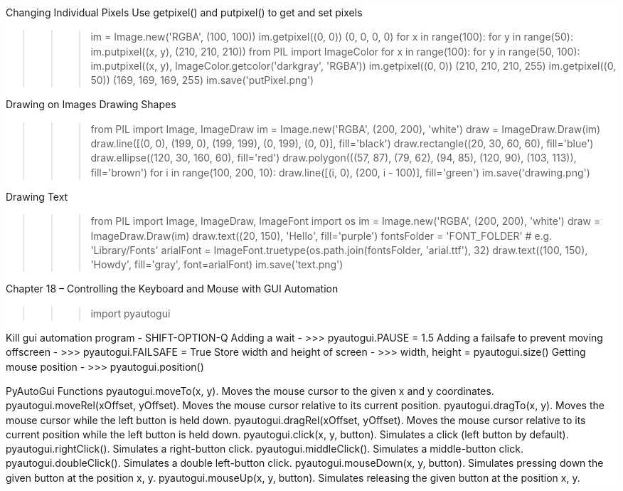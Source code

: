 Changing Individual Pixels
Use getpixel() and putpixel() to get and set pixels
>>> im = Image.new('RGBA', (100, 100))
>>> im.getpixel((0, 0))
   (0, 0, 0, 0)
>>> for x in range(100):
           for y in range(50):
             im.putpixel((x, y), (210, 210, 210))
>>> from PIL import ImageColor
>>> for x in range(100):
           for y in range(50, 100):
             im.putpixel((x, y), ImageColor.getcolor('darkgray', 'RGBA'))
>>> im.getpixel((0, 0))
   (210, 210, 210, 255)
>>> im.getpixel((0, 50))
   (169, 169, 169, 255)
>>> im.save('putPixel.png')

Drawing on Images
Drawing Shapes
>>> from PIL import Image, ImageDraw
>>> im = Image.new('RGBA', (200, 200), 'white')
>>> draw = ImageDraw.Draw(im)
>>> draw.line([(0, 0), (199, 0), (199, 199), (0, 199), (0, 0)], fill='black')
>>> draw.rectangle((20, 30, 60, 60), fill='blue')
>>> draw.ellipse((120, 30, 160, 60), fill='red')
>>> draw.polygon(((57, 87), (79, 62), (94, 85), (120, 90), (103, 113)),
   fill='brown')
>>> for i in range(100, 200, 10):
           draw.line([(i, 0), (200, i - 100)], fill='green')
>>> im.save('drawing.png')

Drawing Text
>>> from PIL import Image, ImageDraw, ImageFont
>>> import os
>>> im = Image.new('RGBA', (200, 200), 'white')
>>> draw = ImageDraw.Draw(im)
>>> draw.text((20, 150), 'Hello', fill='purple')
>>> fontsFolder = 'FONT_FOLDER' # e.g. 'Library/Fonts'
>>> arialFont = ImageFont.truetype(os.path.join(fontsFolder, 'arial.ttf'), 32)
draw.text((100, 150), 'Howdy', fill='gray', font=arialFont)
   >>> im.save('text.png')

Chapter 18 – Controlling the Keyboard and Mouse with GUI Automation

>>> import pyautogui

Kill gui automation program - SHIFT-OPTION-Q
Adding a wait -  >>> pyautogui.PAUSE = 1.5
Adding a failsafe to prevent moving offscreen - >>> pyautogui.FAILSAFE = True
Store width and height of screen - >>> width, height = pyautogui.size()
Getting mouse position - >>> pyautogui.position()

PyAutoGui Functions
pyautogui.moveTo(x, y). Moves the mouse cursor to the given x and y coordinates.
pyautogui.moveRel(xOffset, yOffset). Moves the mouse cursor relative to its current position.
pyautogui.dragTo(x, y). Moves the mouse cursor while the left button is held down.
pyautogui.dragRel(xOffset, yOffset). Moves the mouse cursor relative to its current position while the left button is held down.
pyautogui.click(x, y, button). Simulates a click (left button by default).
pyautogui.rightClick(). Simulates a right-button click.
pyautogui.middleClick(). Simulates a middle-button click.
pyautogui.doubleClick(). Simulates a double left-button click.
pyautogui.mouseDown(x, y, button). Simulates pressing down the given button at the position x, y.
pyautogui.mouseUp(x, y, button). Simulates releasing the given button at the position x, y.